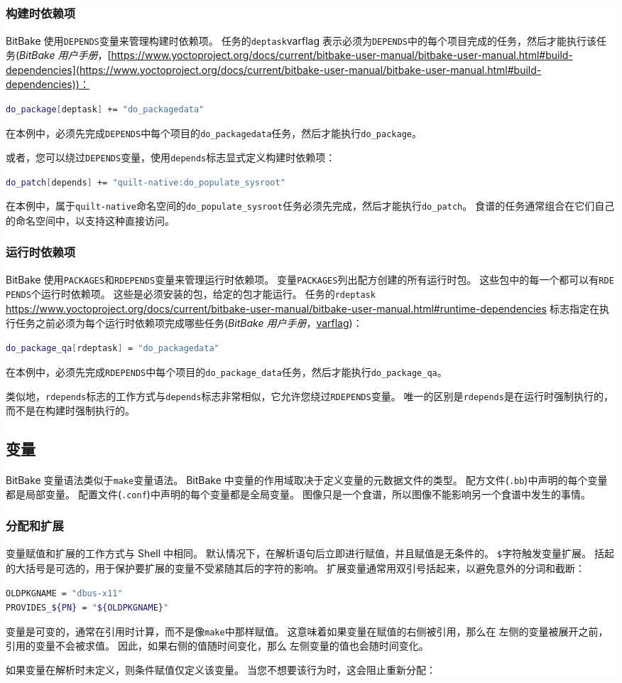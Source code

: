 ### 构建时依赖项

BitBake 使用`DEPENDS`变量来管理构建时依赖项。 任务的`deptask`varflag 表示必须为`DEPENDS`中的每个项目完成的任务，然后才能执行该任务(*BitBake 用户手册*，[https://www.yoctoproject.org/docs/current/bitbake-user-manual/bitbake-user-manual.html#build-dependencies](https://www.yoctoproject.org/docs/current/bitbake-user-manual/bitbake-user-manual.html#build-dependencies))：

```sh
do_package[deptask] += "do_packagedata"
```

在本例中，必须先完成`DEPENDS`中每个项目的`do_packagedata`任务，然后才能执行`do_package`。

或者，您可以绕过`DEPENDS`变量，使用`depends`标志显式定义构建时依赖项：

```sh
do_patch[depends] += "quilt-native:do_populate_sysroot"
```

在本例中，属于`quilt-native`命名空间的`do_populate_sysroot`任务必须先完成，然后才能执行`do_patch`。 食谱的任务通常组合在它们自己的命名空间中，以支持这种直接访问。

### 运行时依赖项

BitBake 使用`PACKAGES`和`RDEPENDS`变量来管理运行时依赖项。 变量`PACKAGES`列出配方创建的所有运行时包。 这些包中的每一个都可以有`RDEPENDS`个运行时依赖项。 这些是必须安装的包，给定的包才能运行。 任务的`rdeptask`https://www.yoctoproject.org/docs/current/bitbake-user-manual/bitbake-user-manual.html#runtime-dependencies 标志指定在执行任务之前必须为每个运行时依赖项完成哪些任务(*BitBake 用户手册*，[varflag](https://www.yoctoproject.org/docs/current/bitbake-user-manual/bitbake-user-manual.html#runtime-dependencies))：

```sh
do_package_qa[rdeptask] = "do_packagedata"
```

在本例中，必须先完成`RDEPENDS`中每个项目的`do_package_data`任务，然后才能执行`do_package_qa`。

类似地，`rdepends`标志的工作方式与`depends`标志非常相似，它允许您绕过`RDEPENDS`变量。 唯一的区别是`rdepends`是在运行时强制执行的，而不是在构建时强制执行的。

## 变量

BitBake 变量语法类似于`make`变量语法。 BitBake 中变量的作用域取决于定义变量的元数据文件的类型。 配方文件(`.bb`)中声明的每个变量都是局部变量。 配置文件(`.conf`)中声明的每个变量都是全局变量。 图像只是一个食谱，所以图像不能影响另一个食谱中发生的事情。

### 分配和扩展

变量赋值和扩展的工作方式与 Shell 中相同。 默认情况下，在解析语句后立即进行赋值，并且赋值是无条件的。 `$`字符触发变量扩展。 括起的大括号是可选的，用于保护要扩展的变量不受紧随其后的字符的影响。 扩展变量通常用双引号括起来，以避免意外的分词和截断：

```sh
OLDPKGNAME = "dbus-x11"
PROVIDES_${PN} = "${OLDPKGNAME}"
```

变量是可变的，通常在引用时计算，而不是像`make`中那样赋值。 这意味着如果变量在赋值的右侧被引用，那么在
左侧的变量被展开之前，引用的变量不会被求值。 因此，如果右侧的值随时间变化，那么
左侧变量的值也会随时间变化。

如果变量在解析时未定义，则条件赋值仅定义该变量。 当您不想要该行为时，这会阻止重新分配：
